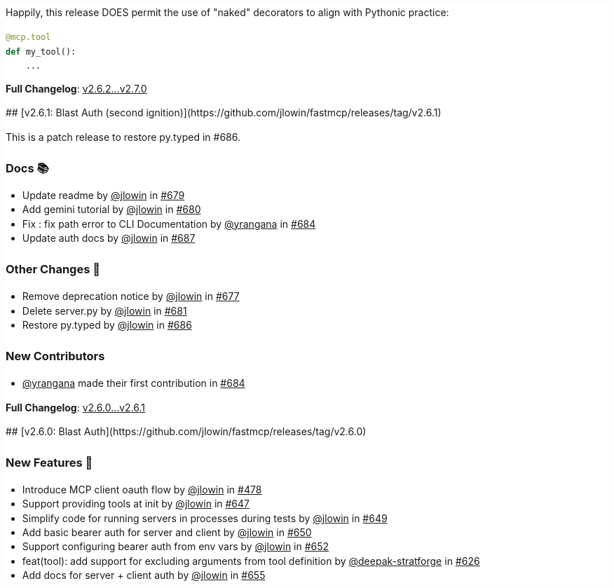 Happily, this release DOES permit the use of "naked" decorators to align with Pythonic practice:

  ```python
  @mcp.tool
  def my_tool():
      ...
  ```

**Full Changelog**: [v2.6.2...v2.7.0](https://github.com/jlowin/fastmcp/compare/v2.6.2...v2.7.0)
</Update>

<Update label="v2.6.1" description="2024-06-03">
  ## [v2.6.1: Blast Auth (second ignition)](https://github.com/jlowin/fastmcp/releases/tag/v2.6.1)

This is a patch release to restore py.typed in #686.

### Docs 📚

* Update readme by [@jlowin](https://github.com/jlowin) in [#679](https://github.com/jlowin/fastmcp/pull/679)
* Add gemini tutorial by [@jlowin](https://github.com/jlowin) in [#680](https://github.com/jlowin/fastmcp/pull/680)
* Fix : fix path error to CLI Documentation by [@yrangana](https://github.com/yrangana) in [#684](https://github.com/jlowin/fastmcp/pull/684)
* Update auth docs by [@jlowin](https://github.com/jlowin) in [#687](https://github.com/jlowin/fastmcp/pull/687)

### Other Changes 🦾

* Remove deprecation notice by [@jlowin](https://github.com/jlowin) in [#677](https://github.com/jlowin/fastmcp/pull/677)
* Delete server.py by [@jlowin](https://github.com/jlowin) in [#681](https://github.com/jlowin/fastmcp/pull/681)
* Restore py.typed by [@jlowin](https://github.com/jlowin) in [#686](https://github.com/jlowin/fastmcp/pull/686)

### New Contributors

* [@yrangana](https://github.com/yrangana) made their first contribution in [#684](https://github.com/jlowin/fastmcp/pull/684)

**Full Changelog**: [v2.6.0...v2.6.1](https://github.com/jlowin/fastmcp/compare/v2.6.0...v2.6.1)
</Update>

<Update label="v2.6.0" description="2024-06-02">
  ## [v2.6.0: Blast Auth](https://github.com/jlowin/fastmcp/releases/tag/v2.6.0)

### New Features 🎉

* Introduce MCP client oauth flow by [@jlowin](https://github.com/jlowin) in [#478](https://github.com/jlowin/fastmcp/pull/478)
* Support providing tools at init by [@jlowin](https://github.com/jlowin) in [#647](https://github.com/jlowin/fastmcp/pull/647)
* Simplify code for running servers in processes during tests by [@jlowin](https://github.com/jlowin) in [#649](https://github.com/jlowin/fastmcp/pull/649)
* Add basic bearer auth for server and client by [@jlowin](https://github.com/jlowin) in [#650](https://github.com/jlowin/fastmcp/pull/650)
* Support configuring bearer auth from env vars by [@jlowin](https://github.com/jlowin) in [#652](https://github.com/jlowin/fastmcp/pull/652)
* feat(tool): add support for excluding arguments from tool definition by [@deepak-stratforge](https://github.com/deepak-stratforge) in [#626](https://github.com/jlowin/fastmcp/pull/626)
* Add docs for server + client auth by [@jlowin](https://github.com/jlowin) in [#655](https://github.com/jlowin/fastmcp/pull/655)

